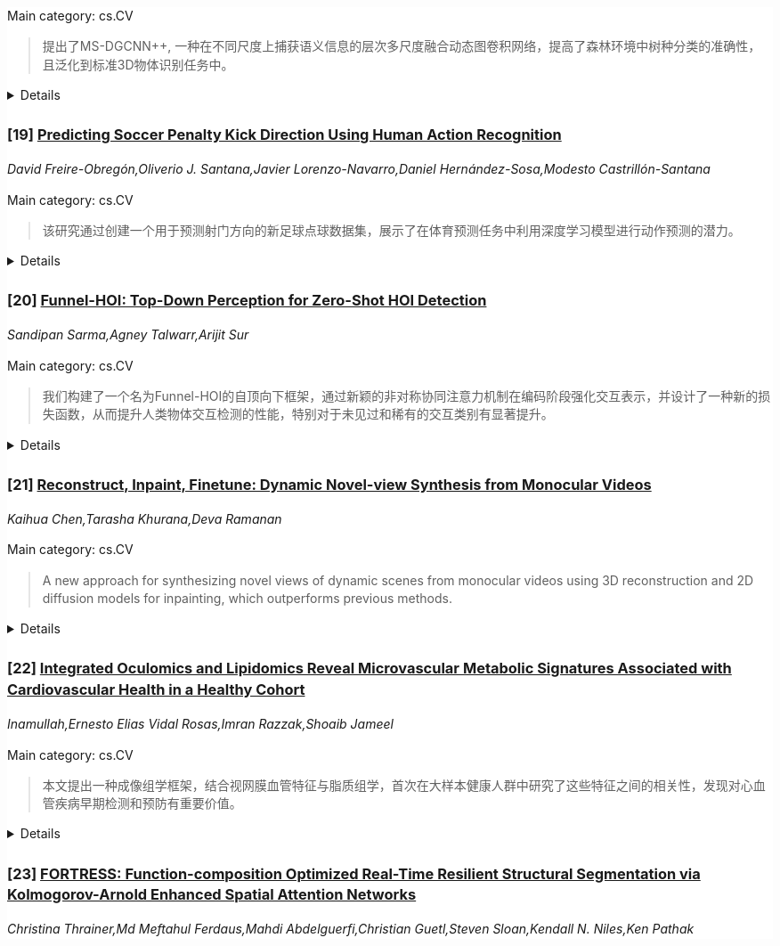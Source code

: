 Main category: cs.CV

> 提出了MS-DGCNN++, 一种在不同尺度上捕获语义信息的层次多尺度融合动态图卷积网络，提高了森林环境中树种分类的准确性，且泛化到标准3D物体识别任务中。

<details><summary>Details</summary></details>


### [19] [Predicting Soccer Penalty Kick Direction Using Human Action Recognition](https://arxiv.org/abs/2507.12617)
*David Freire-Obregón,Oliverio J. Santana,Javier Lorenzo-Navarro,Daniel Hernández-Sosa,Modesto Castrillón-Santana*

Main category: cs.CV

> 该研究通过创建一个用于预测射门方向的新足球点球数据集，展示了在体育预测任务中利用深度学习模型进行动作预测的潜力。

<details><summary>Details</summary></details>


### [20] [Funnel-HOI: Top-Down Perception for Zero-Shot HOI Detection](https://arxiv.org/abs/2507.12628)
*Sandipan Sarma,Agney Talwarr,Arijit Sur*

Main category: cs.CV

> 我们构建了一个名为Funnel-HOI的自顶向下框架，通过新颖的非对称协同注意力机制在编码阶段强化交互表示，并设计了一种新的损失函数，从而提升人类物体交互检测的性能，特别对于未见过和稀有的交互类别有显著提升。

<details><summary>Details</summary></details>


### [21] [Reconstruct, Inpaint, Finetune: Dynamic Novel-view Synthesis from Monocular Videos](https://arxiv.org/abs/2507.12646)
*Kaihua Chen,Tarasha Khurana,Deva Ramanan*

Main category: cs.CV

> A new approach for synthesizing novel views of dynamic scenes from monocular videos using 3D reconstruction and 2D diffusion models for inpainting, which outperforms previous methods.

<details><summary>Details</summary></details>


### [22] [Integrated Oculomics and Lipidomics Reveal Microvascular Metabolic Signatures Associated with Cardiovascular Health in a Healthy Cohort](https://arxiv.org/abs/2507.12663)
*Inamullah,Ernesto Elias Vidal Rosas,Imran Razzak,Shoaib Jameel*

Main category: cs.CV

> 本文提出一种成像组学框架，结合视网膜血管特征与脂质组学，首次在大样本健康人群中研究了这些特征之间的相关性，发现对心血管疾病早期检测和预防有重要价值。

<details><summary>Details</summary></details>


### [23] [FORTRESS: Function-composition Optimized Real-Time Resilient Structural Segmentation via Kolmogorov-Arnold Enhanced Spatial Attention Networks](https://arxiv.org/abs/2507.12675)
*Christina Thrainer,Md Meftahul Ferdaus,Mahdi Abdelguerfi,Christian Guetl,Steven Sloan,Kendall N. Niles,Ken Pathak*
